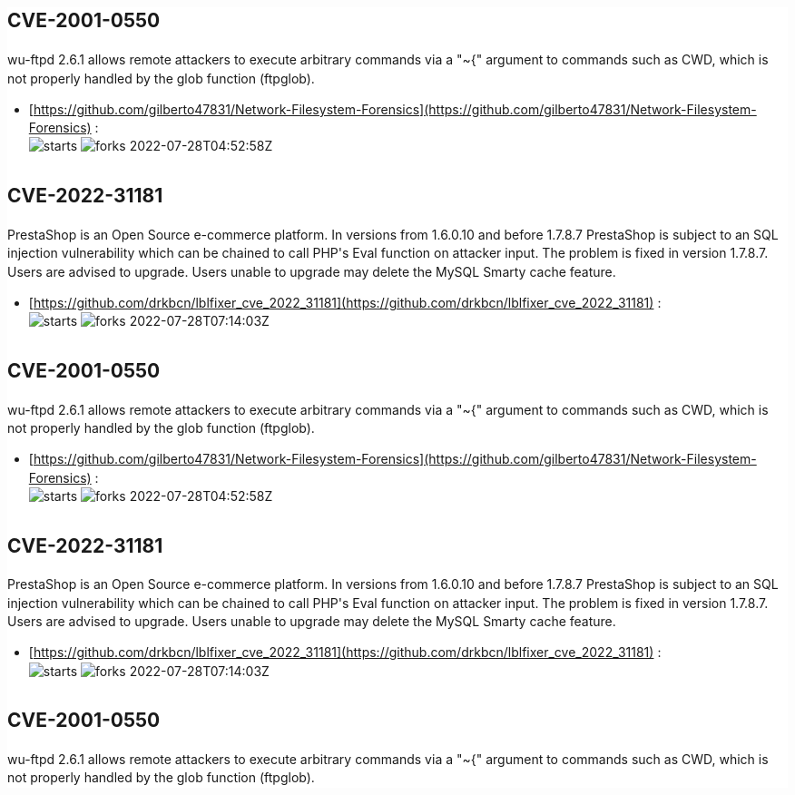 ## CVE-2001-0550
 wu-ftpd 2.6.1 allows remote attackers to execute arbitrary commands via a "~{" argument to commands such as CWD, which is not properly handled by the glob function (ftpglob).

- [https://github.com/gilberto47831/Network-Filesystem-Forensics](https://github.com/gilberto47831/Network-Filesystem-Forensics) :  
![starts](https://img.shields.io/github/stars/gilberto47831/Network-Filesystem-Forensics.svg) 
![forks](https://img.shields.io/github/forks/gilberto47831/Network-Filesystem-Forensics.svg) 
2022-07-28T04:52:58Z

## CVE-2022-31181
 PrestaShop is an Open Source e-commerce platform. In versions from 1.6.0.10 and before 1.7.8.7 PrestaShop is subject to an SQL injection vulnerability which can be chained to call PHP's Eval function on attacker input. The problem is fixed in version 1.7.8.7. Users are advised to upgrade. Users unable to upgrade may delete the MySQL Smarty cache feature.

- [https://github.com/drkbcn/lblfixer_cve_2022_31181](https://github.com/drkbcn/lblfixer_cve_2022_31181) :  
![starts](https://img.shields.io/github/stars/drkbcn/lblfixer_cve_2022_31181.svg) 
![forks](https://img.shields.io/github/forks/drkbcn/lblfixer_cve_2022_31181.svg) 
2022-07-28T07:14:03Z

## CVE-2001-0550
 wu-ftpd 2.6.1 allows remote attackers to execute arbitrary commands via a "~{" argument to commands such as CWD, which is not properly handled by the glob function (ftpglob).

- [https://github.com/gilberto47831/Network-Filesystem-Forensics](https://github.com/gilberto47831/Network-Filesystem-Forensics) :  
![starts](https://img.shields.io/github/stars/gilberto47831/Network-Filesystem-Forensics.svg) 
![forks](https://img.shields.io/github/forks/gilberto47831/Network-Filesystem-Forensics.svg) 
2022-07-28T04:52:58Z

## CVE-2022-31181
 PrestaShop is an Open Source e-commerce platform. In versions from 1.6.0.10 and before 1.7.8.7 PrestaShop is subject to an SQL injection vulnerability which can be chained to call PHP's Eval function on attacker input. The problem is fixed in version 1.7.8.7. Users are advised to upgrade. Users unable to upgrade may delete the MySQL Smarty cache feature.

- [https://github.com/drkbcn/lblfixer_cve_2022_31181](https://github.com/drkbcn/lblfixer_cve_2022_31181) :  
![starts](https://img.shields.io/github/stars/drkbcn/lblfixer_cve_2022_31181.svg) 
![forks](https://img.shields.io/github/forks/drkbcn/lblfixer_cve_2022_31181.svg) 
2022-07-28T07:14:03Z

## CVE-2001-0550
 wu-ftpd 2.6.1 allows remote attackers to execute arbitrary commands via a "~{" argument to commands such as CWD, which is not properly handled by the glob function (ftpglob).
